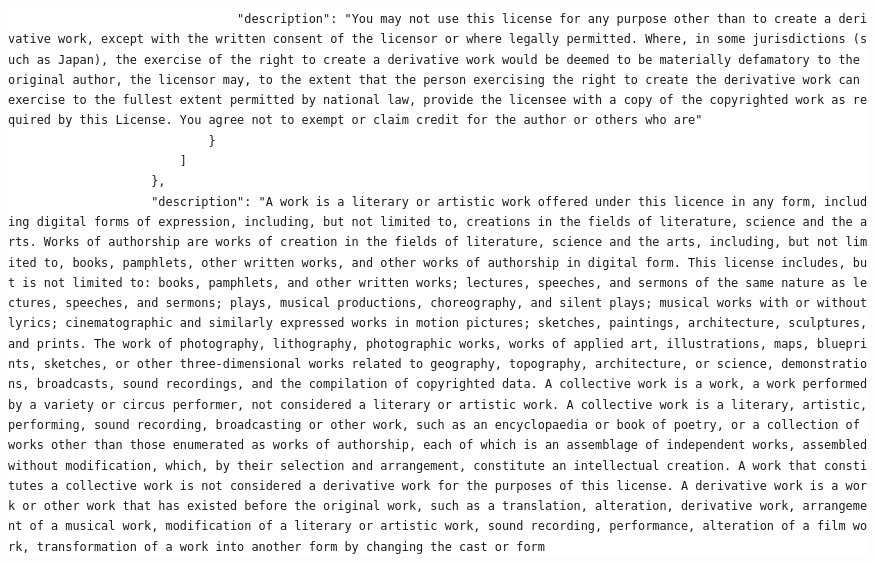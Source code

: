                                     "description": "You may not use this license for any purpose other than to create a derivative work, except with the written consent of the licensor or where legally permitted. Where, in some jurisdictions (such as Japan), the exercise of the right to create a derivative work would be deemed to be materially defamatory to the original author, the licensor may, to the extent that the person exercising the right to create the derivative work can exercise to the fullest extent permitted by national law, provide the licensee with a copy of the copyrighted work as required by this License. You agree not to exempt or claim credit for the author or others who are"
                                }
                            ]
                        },
                        "description": "A work is a literary or artistic work offered under this licence in any form, including digital forms of expression, including, but not limited to, creations in the fields of literature, science and the arts. Works of authorship are works of creation in the fields of literature, science and the arts, including, but not limited to, books, pamphlets, other written works, and other works of authorship in digital form. This license includes, but is not limited to: books, pamphlets, and other written works; lectures, speeches, and sermons of the same nature as lectures, speeches, and sermons; plays, musical productions, choreography, and silent plays; musical works with or without lyrics; cinematographic and similarly expressed works in motion pictures; sketches, paintings, architecture, sculptures, and prints. The work of photography, lithography, photographic works, works of applied art, illustrations, maps, blueprints, sketches, or other three-dimensional works related to geography, topography, architecture, or science, demonstrations, broadcasts, sound recordings, and the compilation of copyrighted data. A collective work is a work, a work performed by a variety or circus performer, not considered a literary or artistic work. A collective work is a literary, artistic, performing, sound recording, broadcasting or other work, such as an encyclopaedia or book of poetry, or a collection of works other than those enumerated as works of authorship, each of which is an assemblage of independent works, assembled without modification, which, by their selection and arrangement, constitute an intellectual creation. A work that constitutes a collective work is not considered a derivative work for the purposes of this license. A derivative work is a work or other work that has existed before the original work, such as a translation, alteration, derivative work, arrangement of a musical work, modification of a literary or artistic work, sound recording, performance, alteration of a film work, transformation of a work into another form by changing the cast or form